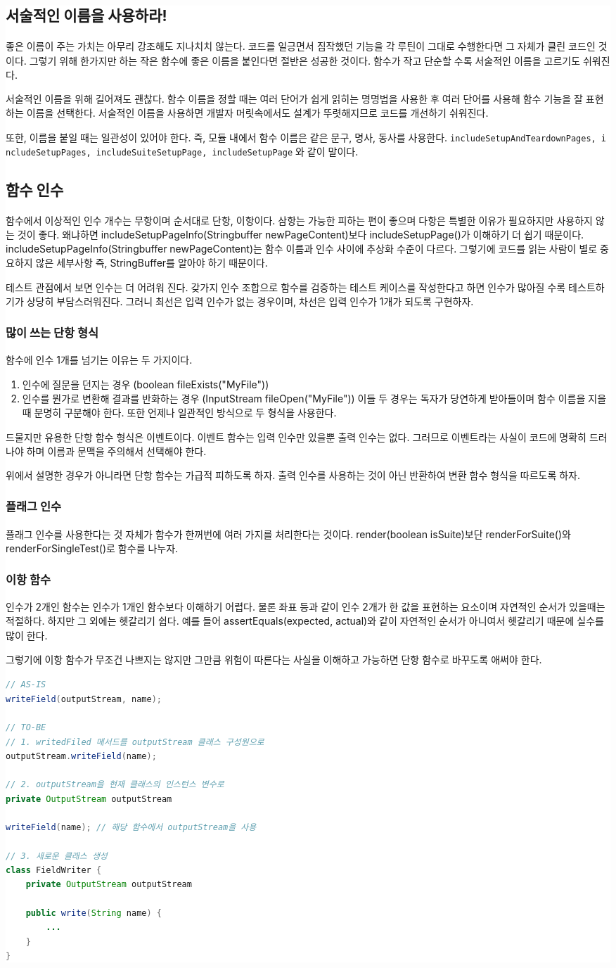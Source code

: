 ## 서술적인 이름을 사용하라! 
좋은 이름이 주는 가치는 아무리 강조해도 지나치치 않는다. 코드를 일긍면서 짐작했던 기능을 각 루틴이 그대로 수행한다면 그 자체가 클린 코드인 것이다.
그렇기 위해 한가지만 하는 작은 함수에 좋은 이름을 붙인다면 절반은 성공한 것이다. 함수가 작고 단순할 수록 서술적인 이름을 고르기도 쉬워진다. 

서술적인 이름을 위해 길어져도 괜찮다. 함수 이름을 정할 때는 여러 단어가 쉽게 읽히는 명명법을 사용한 후 여러 단어를 사용해 함수 기능을 잘 표현하는 이름을 선택한다. 
서술적인 이름을 사용하면 개발자 머릿속에서도 설계가 뚜렷해지므로 코드를 개선하기 쉬워진다.

또한, 이름을 붙일 때는 일관성이 있어야 한다. 즉, 모듈 내에서 함수 이름은 같은 문구, 명사, 동사를 사용한다. `includeSetupAndTeardownPages, includeSetupPages, includeSuiteSetupPage, includeSetupPage` 와 같이 말이다.


## 함수 인수 
함수에서 이상적인 인수 개수는 무항이며 순서대로 단항, 이항이다. 삼항는 가능한 피하는 편이 좋으며 다항은 특별한 이유가 필요하지만 사용하지 않는 것이 좋다.
왜냐하면 includeSetupPageInfo(Stringbuffer newPageContent)보다 includeSetupPage()가 이해하기 더 쉽기 때문이다. includeSetupPageInfo(Stringbuffer newPageContent)는 함수 이름과 인수 사이에 추상화 수준이 다르다. 그렇기에 코드를 읽는 사람이 별로 중요하지 않은 세부사항 즉, StringBuffer를 알아야 하기 때문이다. 

테스트 관점에서 보면 인수는 더 어려워 진다. 갖가지 인수 조합으로 함수를 검증하는 테스트 케이스를 작성한다고 하면 인수가 많아질 수록 테스트하기가 상당히 부담스러워진다.
그러니 최선은 입력 인수가 없는 경우이며, 차선은 입력 인수가 1개가 되도록 구현하자. 


### 많이 쓰는 단항 형식 
함수에 인수 1개를 넘기는 이유는 두 가지이다. 
1. 인수에 질문을 던지는 경우 (boolean fileExists("MyFile"))
2. 인수를 뭔가로 변환해 결과를 반화하는 경우 (InputStream fileOpen("MyFile"))
이들  두 경우는 독자가 당연하게 받아들이며 함수 이름을 지을 때 분명히 구분해야 한다. 또한 언제나 일관적인 방식으로 두 형식을 사용한다. 

드물지만 유용한 단항 함수 형식은 이벤트이다. 이벤트 함수는 입력 인수만 있을뿐 출력 인수는 없다. 그러므로 이벤트라는 사실이 코드에 명확히 드러나야 하며 이름과 문맥을 주의해서 선택해야 한다. 

위에서 설명한 경우가 아니라면 단항 함수는 가급적 피하도록 하자. 출력 인수를 사용하는 것이 아닌 반환하여 변환 함수 형식을 따르도록 하자. 

### 플래그 인수 
플래그 인수를 사용한다는 것 자체가 함수가 한꺼번에 여러 가지를 처리한다는 것이다. 
render(boolean isSuite)보단 renderForSuite()와 renderForSingleTest()로 함수를 나누자.

### 이항 함수 
인수가 2개인 함수는 인수가 1개인 함수보다 이해하기 어렵다. 
물론 좌표 등과 같이 인수 2개가 한 값을 표현하는 요소이며 자연적인 순서가 있을때는 적절하다. 
하지만 그 외에는 헷갈리기 쉽다. 예를 들어 assertEquals(expected, actual)와 같이 자연적인 순서가 아니여서 헷갈리기 때문에 실수를 많이 한다. 

그렇기에 이항 함수가 무조건 나쁘지는 않지만 그만큼 위험이 따른다는 사실을 이해하고 가능하면 단항 함수로 바꾸도록 애써야 한다. 
```java 
// AS-IS
writeField(outputStream, name);

// TO-BE
// 1. writedFiled 메서드를 outputStream 클래스 구성원으로 
outputStream.writeField(name);

// 2. outputStream을 현재 클래스의 인스턴스 변수로
private OutputStream outputStream

writeField(name); // 해당 함수에서 outputStream을 사용

// 3. 새로운 클래스 생성 
class FieldWriter {
	private OutputStream outputStream

	public write(String name) {
		...
	}
}
```

